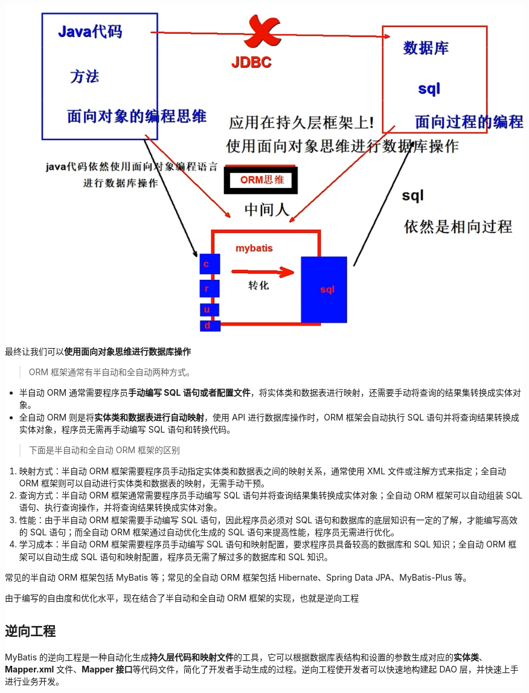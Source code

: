 ​![image](assets/image-20240929192519-l8cg1e0.png)​

最终让我们可以**使用面向对象思维进行数据库操作**

> ORM 框架通常有半自动和全自动两种方式。

* 半自动 ORM 通常需要程序员**手动编写 SQL 语句或者配置文件**，将实体类和数据表进行映射，还需要手动将查询的结果集转换成实体对象。
* 全自动 ORM 则是将**实体类和数据表进行自动映射**，使用 API 进行数据库操作时，ORM 框架会自动执行 SQL 语句并将查询结果转换成实体对象，程序员无需再手动编写 SQL 语句和转换代码。

> 下面是半自动和全自动 ORM 框架的区别

1. 映射方式：半自动 ORM 框架需要程序员手动指定实体类和数据表之间的映射关系，通常使用 XML 文件或注解方式来指定；全自动 ORM 框架则可以自动进行实体类和数据表的映射，无需手动干预。
2. 查询方式：半自动 ORM 框架通常需要程序员手动编写 SQL 语句并将查询结果集转换成实体对象；全自动 ORM 框架可以自动组装 SQL 语句、执行查询操作，并将查询结果转换成实体对象。
3. 性能：由于半自动 ORM 框架需要手动编写 SQL 语句，因此程序员必须对 SQL 语句和数据库的底层知识有一定的了解，才能编写高效的 SQL 语句；而全自动 ORM 框架通过自动优化生成的 SQL 语句来提高性能，程序员无需进行优化。
4. 学习成本：半自动 ORM 框架需要程序员手动编写 SQL 语句和映射配置，要求程序员具备较高的数据库和 SQL 知识；全自动 ORM 框架可以自动生成 SQL 语句和映射配置，程序员无需了解过多的数据库和 SQL 知识。

常见的半自动 ORM 框架包括 MyBatis 等；常见的全自动 ORM 框架包括 Hibernate、Spring Data JPA、MyBatis-Plus 等。

由于编写的自由度和优化水平，现在结合了半自动和全自动 ORM 框架的实现，也就是逆向工程

## 逆向工程

MyBatis 的逆向工程是一种自动化生成**持久层代码和映射文件**的工具，它可以根据数据库表结构和设置的参数生成对应的**实体类**、**Mapper.xml** 文件、**Mapper 接口**等代码文件，简化了开发者手动生成的过程。逆向工程使开发者可以快速地构建起 DAO 层，并快速上手进行业务开发。
